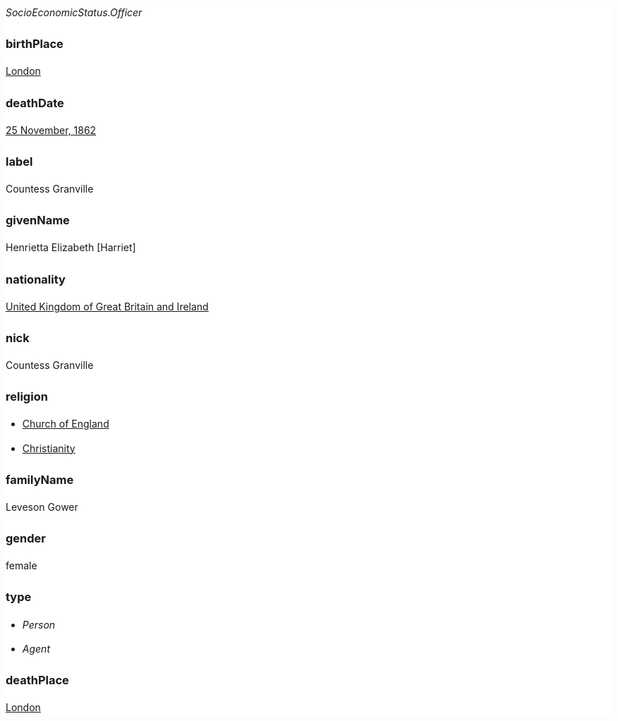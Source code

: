 
*SocioEconomicStatus.Officer*

### birthPlace


[London](#London)

### deathDate


[25 November, 1862](#25-November-1862)

### label


Countess Granville

### givenName


Henrietta Elizabeth [Harriet]

### nationality


[United Kingdom of Great Britain and Ireland](#United-Kingdom-of-Great-Britain-and-Ireland)

### nick


Countess Granville

### religion

 - [Church of England](#Church-of-England)

 - [Christianity](#Christianity)

### familyName


Leveson Gower

### gender


female

### type

 - *Person*

 - *Agent*

### deathPlace


[London](#London)
